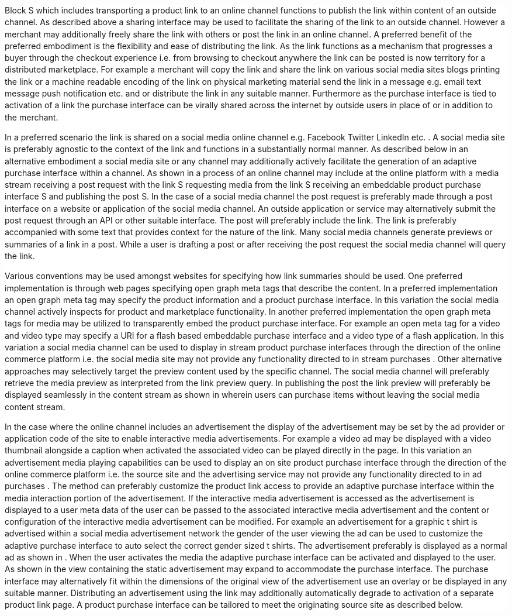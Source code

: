 Block S which includes transporting a product link to an online channel functions to publish the link within content of an outside channel. As described above a sharing interface may be used to facilitate the sharing of the link to an outside channel. However a merchant may additionally freely share the link with others or post the link in an online channel. A preferred benefit of the preferred embodiment is the flexibility and ease of distributing the link. As the link functions as a mechanism that progresses a buyer through the checkout experience i.e. from browsing to checkout anywhere the link can be posted is now territory for a distributed marketplace. For example a merchant will copy the link and share the link on various social media sites blogs printing the link or a machine readable encoding of the link on physical marketing material send the link in a message e.g. email text message push notification etc. and or distribute the link in any suitable manner. Furthermore as the purchase interface is tied to activation of a link the purchase interface can be virally shared across the internet by outside users in place of or in addition to the merchant.

In a preferred scenario the link is shared on a social media online channel e.g. Facebook Twitter LinkedIn etc. . A social media site is preferably agnostic to the context of the link and functions in a substantially normal manner. As described below in an alternative embodiment a social media site or any channel may additionally actively facilitate the generation of an adaptive purchase interface within a channel. As shown in a process of an online channel may include at the online platform with a media stream receiving a post request with the link S requesting media from the link S receiving an embeddable product purchase interface S and publishing the post S. In the case of a social media channel the post request is preferably made through a post interface on a website or application of the social media channel. An outside application or service may alternatively submit the post request through an API or other suitable interface. The post will preferably include the link. The link is preferably accompanied with some text that provides context for the nature of the link. Many social media channels generate previews or summaries of a link in a post. While a user is drafting a post or after receiving the post request the social media channel will query the link.

Various conventions may be used amongst websites for specifying how link summaries should be used. One preferred implementation is through web pages specifying open graph meta tags that describe the content. In a preferred implementation an open graph meta tag may specify the product information and a product purchase interface. In this variation the social media channel actively inspects for product and marketplace functionality. In another preferred implementation the open graph meta tags for media may be utilized to transparently embed the product purchase interface. For example an open meta tag for a video and video type may specify a URI for a flash based embeddable purchase interface and a video type of a flash application. In this variation a social media channel can be used to display in stream product purchase interfaces through the direction of the online commerce platform i.e. the social media site may not provide any functionality directed to in stream purchases . Other alternative approaches may selectively target the preview content used by the specific channel. The social media channel will preferably retrieve the media preview as interpreted from the link preview query. In publishing the post the link preview will preferably be displayed seamlessly in the content stream as shown in wherein users can purchase items without leaving the social media content stream.

In the case where the online channel includes an advertisement the display of the advertisement may be set by the ad provider or application code of the site to enable interactive media advertisements. For example a video ad may be displayed with a video thumbnail alongside a caption when activated the associated video can be played directly in the page. In this variation an advertisement media playing capabilities can be used to display an on site product purchase interface through the direction of the online commerce platform i.e. the source site and the advertising service may not provide any functionality directed to in ad purchases . The method can preferably customize the product link access to provide an adaptive purchase interface within the media interaction portion of the advertisement. If the interactive media advertisement is accessed as the advertisement is displayed to a user meta data of the user can be passed to the associated interactive media advertisement and the content or configuration of the interactive media advertisement can be modified. For example an advertisement for a graphic t shirt is advertised within a social media advertisement network the gender of the user viewing the ad can be used to customize the adaptive purchase interface to auto select the correct gender sized t shirts. The advertisement preferably is displayed as a normal ad as shown in . When the user activates the media the adaptive purchase interface can be activated and displayed to the user. As shown in the view containing the static advertisement may expand to accommodate the purchase interface. The purchase interface may alternatively fit within the dimensions of the original view of the advertisement use an overlay or be displayed in any suitable manner. Distributing an advertisement using the link may additionally automatically degrade to activation of a separate product link page. A product purchase interface can be tailored to meet the originating source site as described below.
